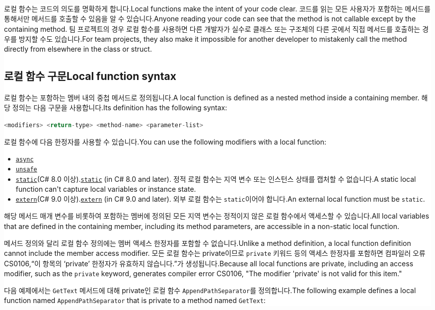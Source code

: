 <span data-ttu-id="44d62-119">로컬 함수는 코드의 의도를 명확하게 합니다.</span><span class="sxs-lookup"><span data-stu-id="44d62-119">Local functions make the intent of your code clear.</span></span> <span data-ttu-id="44d62-120">코드를 읽는 모든 사용자가 포함하는 메서드를 통해서만 메서드를 호출할 수 있음을 알 수 있습니다.</span><span class="sxs-lookup"><span data-stu-id="44d62-120">Anyone reading your code can see that the method is not callable except by the containing method.</span></span> <span data-ttu-id="44d62-121">팀 프로젝트의 경우 로컬 함수를 사용하면 다른 개발자가 실수로 클래스 또는 구조체의 다른 곳에서 직접 메서드를 호출하는 경우를 방지할 수도 있습니다.</span><span class="sxs-lookup"><span data-stu-id="44d62-121">For team projects, they also make it impossible for another developer to mistakenly call the method directly from elsewhere in the class or struct.</span></span>

## <a name="local-function-syntax"></a><span data-ttu-id="44d62-122">로컬 함수 구문</span><span class="sxs-lookup"><span data-stu-id="44d62-122">Local function syntax</span></span>

<span data-ttu-id="44d62-123">로컬 함수는 포함하는 멤버 내의 중첩 메서드로 정의됩니다.</span><span class="sxs-lookup"><span data-stu-id="44d62-123">A local function is defined as a nested method inside a containing member.</span></span> <span data-ttu-id="44d62-124">해당 정의는 다음 구문을 사용합니다.</span><span class="sxs-lookup"><span data-stu-id="44d62-124">Its definition has the following syntax:</span></span>

```csharp
<modifiers> <return-type> <method-name> <parameter-list>
```

<span data-ttu-id="44d62-125">로컬 함수에 다음 한정자를 사용할 수 있습니다.</span><span class="sxs-lookup"><span data-stu-id="44d62-125">You can use the following modifiers with a local function:</span></span>

- [`async`](../../language-reference/keywords/async.md)
- [`unsafe`](../../language-reference/keywords/unsafe.md)
- <span data-ttu-id="44d62-126">[`static`](../../language-reference/keywords/static.md)(C# 8.0 이상).</span><span class="sxs-lookup"><span data-stu-id="44d62-126">[`static`](../../language-reference/keywords/static.md) (in C# 8.0 and later).</span></span> <span data-ttu-id="44d62-127">정적 로컬 함수는 지역 변수 또는 인스턴스 상태를 캡처할 수 없습니다.</span><span class="sxs-lookup"><span data-stu-id="44d62-127">A static local function can't capture local variables or instance state.</span></span>
- <span data-ttu-id="44d62-128">[`extern`](../../language-reference/keywords/extern.md)(C# 9.0 이상).</span><span class="sxs-lookup"><span data-stu-id="44d62-128">[`extern`](../../language-reference/keywords/extern.md) (in C# 9.0 and later).</span></span> <span data-ttu-id="44d62-129">외부 로컬 함수는 `static`이어야 합니다.</span><span class="sxs-lookup"><span data-stu-id="44d62-129">An external local function must be `static`.</span></span>

<span data-ttu-id="44d62-130">해당 메서드 매개 변수를 비롯하여 포함하는 멤버에 정의된 모든 지역 변수는 정적이지 않은 로컬 함수에서 액세스할 수 있습니다.</span><span class="sxs-lookup"><span data-stu-id="44d62-130">All local variables that are defined in the containing member, including its method parameters, are accessible in a non-static local function.</span></span>

<span data-ttu-id="44d62-131">메서드 정의와 달리 로컬 함수 정의에는 멤버 액세스 한정자를 포함할 수 없습니다.</span><span class="sxs-lookup"><span data-stu-id="44d62-131">Unlike a method definition, a local function definition cannot include the member access modifier.</span></span> <span data-ttu-id="44d62-132">모든 로컬 함수는 private이므로 `private` 키워드 등의 액세스 한정자를 포함하면 컴파일러 오류 CS0106,“이 항목의 ‘private’ 한정자가 유효하지 않습니다.”가 생성됩니다.</span><span class="sxs-lookup"><span data-stu-id="44d62-132">Because all local functions are private, including an access modifier, such as the `private` keyword, generates compiler error CS0106, "The modifier 'private' is not valid for this item."</span></span>

<span data-ttu-id="44d62-133">다음 예제에서는 `GetText` 메서드에 대해 private인 로컬 함수 `AppendPathSeparator`를 정의합니다.</span><span class="sxs-lookup"><span data-stu-id="44d62-133">The following example defines a local function named `AppendPathSeparator` that is private to a method named `GetText`:</span></span>
